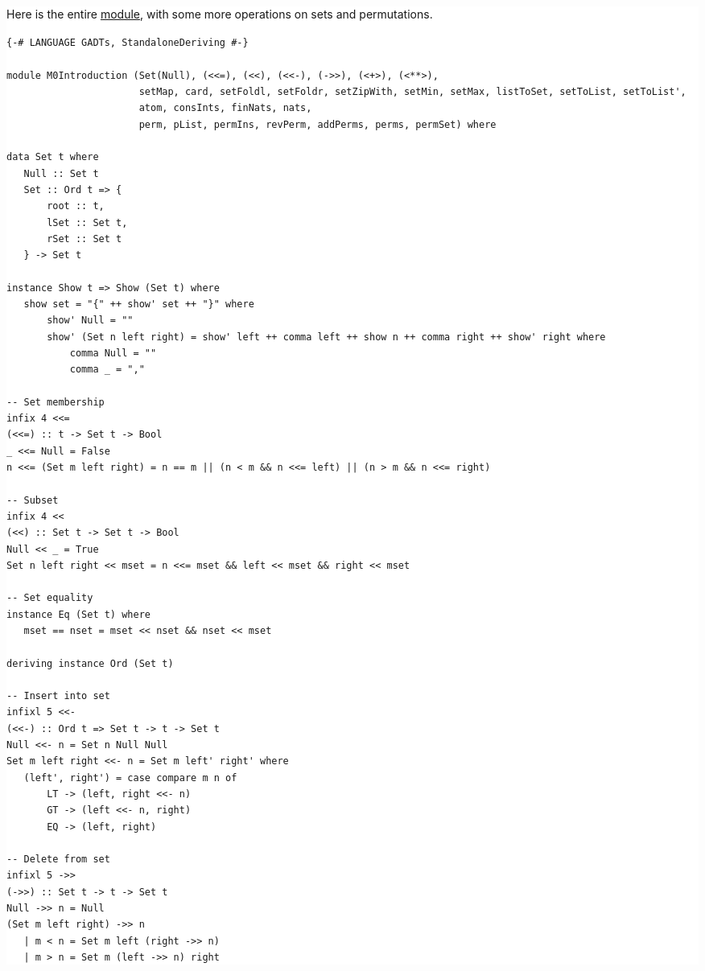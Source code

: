  Here is the entire <a href="https://github.com/VynM/Comutations/blob/master/haskode/Comutations/src/M0Introduction.hs" title="GitHub – M0Introduction.hs" target="_blank">module</a>, with some more operations on sets and permutations.

 ```{.haskell}
 {-# LANGUAGE GADTs, StandaloneDeriving #-}

module M0Introduction (Set(Null), (<<=), (<<), (<<-), (->>), (<+>), (<**>),
                        setMap, card, setFoldl, setFoldr, setZipWith, setMin, setMax, listToSet, setToList, setToList', 
                        atom, consInts, finNats, nats,
                        perm, pList, permIns, revPerm, addPerms, perms, permSet) where

data Set t where
    Null :: Set t
    Set :: Ord t => {
        root :: t,
        lSet :: Set t,
        rSet :: Set t
    } -> Set t

instance Show t => Show (Set t) where
    show set = "{" ++ show' set ++ "}" where
        show' Null = ""
        show' (Set n left right) = show' left ++ comma left ++ show n ++ comma right ++ show' right where
            comma Null = ""
            comma _ = ","

-- Set membership
infix 4 <<=
(<<=) :: t -> Set t -> Bool
_ <<= Null = False
n <<= (Set m left right) = n == m || (n < m && n <<= left) || (n > m && n <<= right)

-- Subset
infix 4 <<
(<<) :: Set t -> Set t -> Bool
Null << _ = True
Set n left right << mset = n <<= mset && left << mset && right << mset

-- Set equality
instance Eq (Set t) where
    mset == nset = mset << nset && nset << mset

deriving instance Ord (Set t)

-- Insert into set
infixl 5 <<-
(<<-) :: Ord t => Set t -> t -> Set t
Null <<- n = Set n Null Null
Set m left right <<- n = Set m left' right' where
    (left', right') = case compare m n of
        LT -> (left, right <<- n)
        GT -> (left <<- n, right)
        EQ -> (left, right)

-- Delete from set
infixl 5 ->>
(->>) :: Set t -> t -> Set t
Null ->> n = Null
(Set m left right) ->> n
    | m < n = Set m left (right ->> n)
    | m > n = Set m (left ->> n) right
 ```